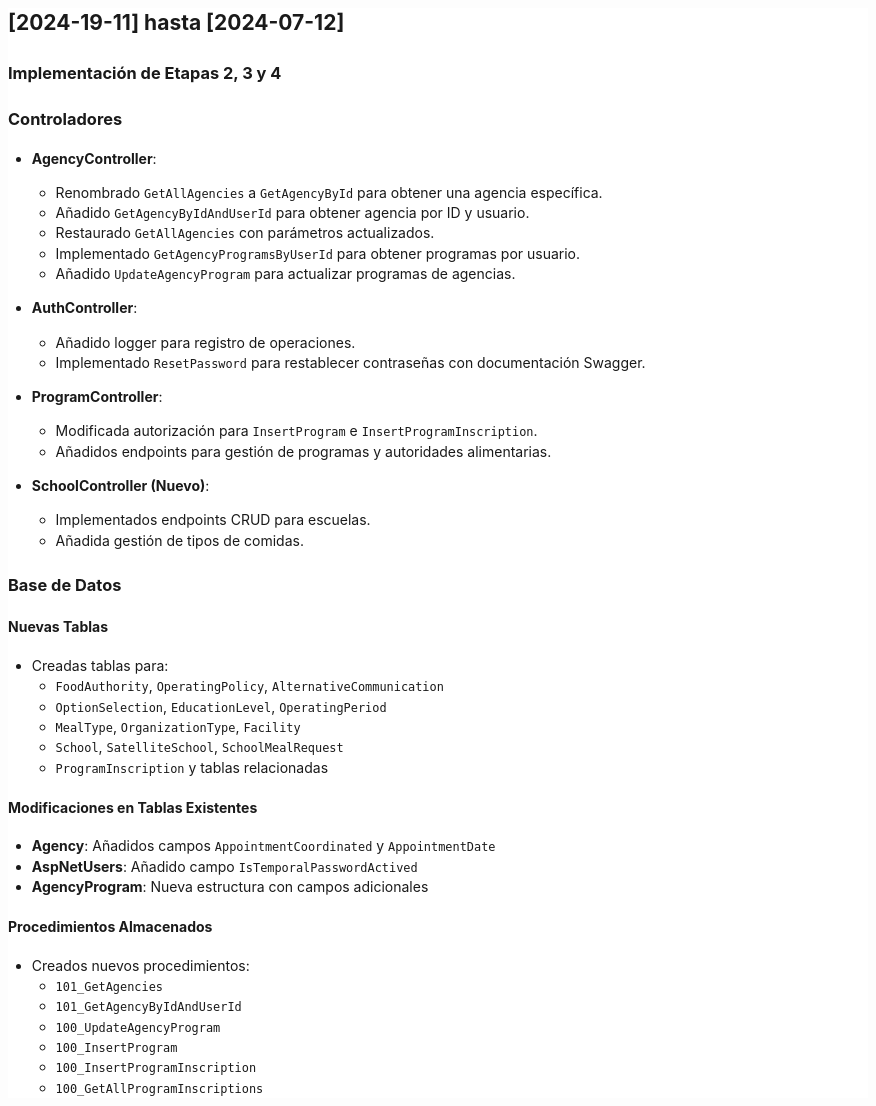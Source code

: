 ## [2024-19-11] hasta [2024-07-12]

### Implementación de Etapas 2, 3 y 4

### Controladores

- **AgencyController**:

  - Renombrado `GetAllAgencies` a `GetAgencyById` para obtener una agencia específica.
  - Añadido `GetAgencyByIdAndUserId` para obtener agencia por ID y usuario.
  - Restaurado `GetAllAgencies` con parámetros actualizados.
  - Implementado `GetAgencyProgramsByUserId` para obtener programas por usuario.
  - Añadido `UpdateAgencyProgram` para actualizar programas de agencias.

- **AuthController**:

  - Añadido logger para registro de operaciones.
  - Implementado `ResetPassword` para restablecer contraseñas con documentación Swagger.

- **ProgramController**:

  - Modificada autorización para `InsertProgram` e `InsertProgramInscription`.
  - Añadidos endpoints para gestión de programas y autoridades alimentarias.

- **SchoolController (Nuevo)**:
  - Implementados endpoints CRUD para escuelas.
  - Añadida gestión de tipos de comidas.

### Base de Datos

#### Nuevas Tablas

- Creadas tablas para:
  - `FoodAuthority`, `OperatingPolicy`, `AlternativeCommunication`
  - `OptionSelection`, `EducationLevel`, `OperatingPeriod`
  - `MealType`, `OrganizationType`, `Facility`
  - `School`, `SatelliteSchool`, `SchoolMealRequest`
  - `ProgramInscription` y tablas relacionadas

#### Modificaciones en Tablas Existentes

- **Agency**: Añadidos campos `AppointmentCoordinated` y `AppointmentDate`
- **AspNetUsers**: Añadido campo `IsTemporalPasswordActived`
- **AgencyProgram**: Nueva estructura con campos adicionales

#### Procedimientos Almacenados

- Creados nuevos procedimientos:
  - `101_GetAgencies`
  - `101_GetAgencyByIdAndUserId`
  - `100_UpdateAgencyProgram`
  - `100_InsertProgram`
  - `100_InsertProgramInscription`
  - `100_GetAllProgramInscriptions`
